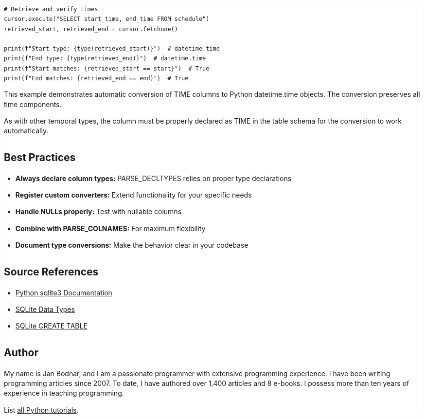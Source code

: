     # Retrieve and verify times
    cursor.execute("SELECT start_time, end_time FROM schedule")
    retrieved_start, retrieved_end = cursor.fetchone()
    
    print(f"Start type: {type(retrieved_start)}")  # datetime.time
    print(f"End type: {type(retrieved_end)}")  # datetime.time
    print(f"Start matches: {retrieved_start == start}")  # True
    print(f"End matches: {retrieved_end == end}")  # True

This example demonstrates automatic conversion of TIME columns to Python
datetime.time objects. The conversion preserves all time components.

As with other temporal types, the column must be properly declared as TIME in
the table schema for the conversion to work automatically.

## Best Practices

- **Always declare column types:** PARSE_DECLTYPES relies on proper type declarations

- **Register custom converters:** Extend functionality for your specific needs

- **Handle NULLs properly:** Test with nullable columns

- **Combine with PARSE_COLNAMES:** For maximum flexibility

- **Document type conversions:** Make the behavior clear in your codebase

## Source References

- [Python sqlite3 Documentation](https://docs.python.org/3/library/sqlite3.html)

- [SQLite Data Types](https://www.sqlite.org/datatype3.html)

- [SQLite CREATE TABLE](https://www.sqlite.org/lang_createtable.html)

## Author

My name is Jan Bodnar, and I am a passionate programmer with extensive
programming experience. I have been writing programming articles since 2007.
To date, I have authored over 1,400 articles and 8 e-books. I possess more
than ten years of experience in teaching programming.

List [all Python tutorials](/python/).